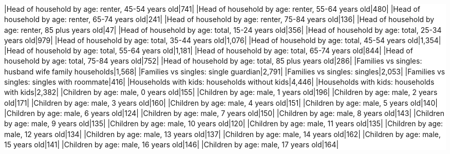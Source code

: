 |Head of household by age: renter, 45-54 years old|741|
|Head of household by age: renter, 55-64 years old|480|
|Head of household by age: renter, 65-74 years old|241|
|Head of household by age: renter, 75-84 years old|136|
|Head of household by age: renter, 85 plus years old|47|
|Head of household by age: total, 15-24 years old|356|
|Head of household by age: total, 25-34 years old|979|
|Head of household by age: total, 35-44 years old|1,076|
|Head of household by age: total, 45-54 years old|1,354|
|Head of household by age: total, 55-64 years old|1,181|
|Head of household by age: total, 65-74 years old|844|
|Head of household by age: total, 75-84 years old|752|
|Head of household by age: total, 85 plus years old|286|
|Families vs singles: husband wife family households|1,568|
|Families vs singles: single guardian|2,791|
|Families vs singles: singles|2,053|
|Families vs singles: singles with roommate|416|
|Households with kids: households without kids|4,446|
|Households with kids: households with kids|2,382|
|Children by age: male, 0 years old|155|
|Children by age: male, 1 years old|196|
|Children by age: male, 2 years old|171|
|Children by age: male, 3 years old|160|
|Children by age: male, 4 years old|151|
|Children by age: male, 5 years old|140|
|Children by age: male, 6 years old|124|
|Children by age: male, 7 years old|150|
|Children by age: male, 8 years old|143|
|Children by age: male, 9 years old|135|
|Children by age: male, 10 years old|120|
|Children by age: male, 11 years old|135|
|Children by age: male, 12 years old|134|
|Children by age: male, 13 years old|137|
|Children by age: male, 14 years old|162|
|Children by age: male, 15 years old|141|
|Children by age: male, 16 years old|146|
|Children by age: male, 17 years old|164|